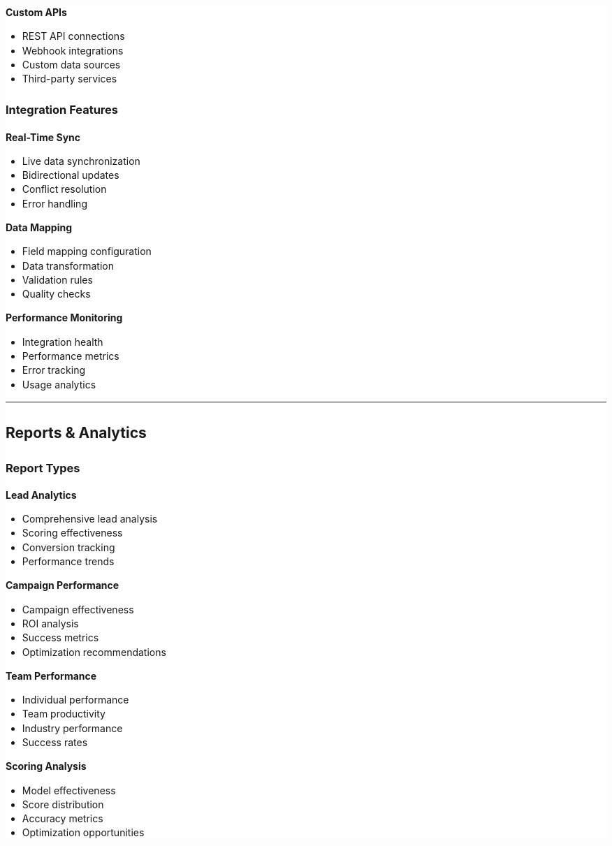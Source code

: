 **Custom APIs**
- REST API connections
- Webhook integrations
- Custom data sources
- Third-party services

### Integration Features

**Real-Time Sync**
- Live data synchronization
- Bidirectional updates
- Conflict resolution
- Error handling

**Data Mapping**
- Field mapping configuration
- Data transformation
- Validation rules
- Quality checks

**Performance Monitoring**
- Integration health
- Performance metrics
- Error tracking
- Usage analytics

---

## Reports & Analytics

### Report Types

**Lead Analytics**
- Comprehensive lead analysis
- Scoring effectiveness
- Conversion tracking
- Performance trends

**Campaign Performance**
- Campaign effectiveness
- ROI analysis
- Success metrics
- Optimization recommendations

**Team Performance**
- Individual performance
- Team productivity
- Industry performance
- Success rates

**Scoring Analysis**
- Model effectiveness
- Score distribution
- Accuracy metrics
- Optimization opportunities
